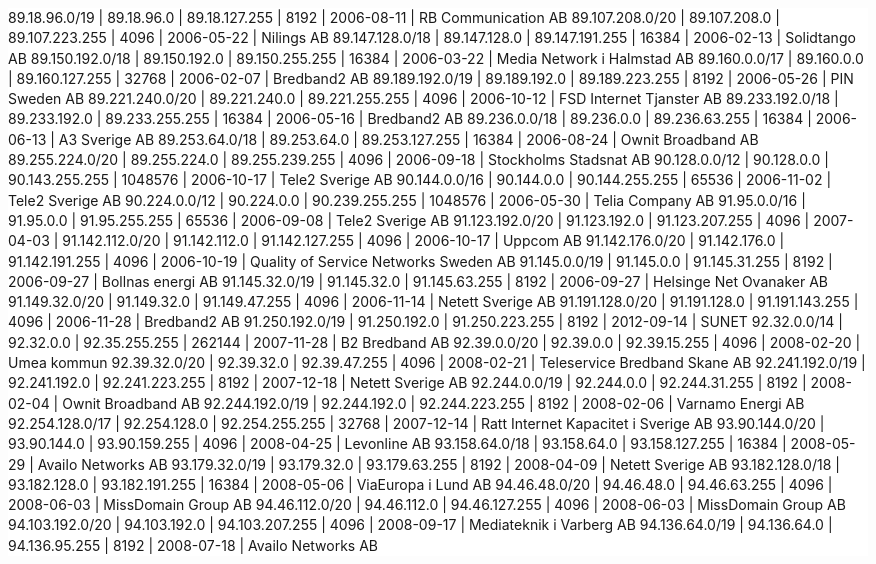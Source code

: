 89.18.96.0/19      | 89.18.96.0      | 89.18.127.255   | 8192       | 2006-08-11  | RB Communication AB
89.107.208.0/20    | 89.107.208.0    | 89.107.223.255  | 4096       | 2006-05-22  | Nilings AB
89.147.128.0/18    | 89.147.128.0    | 89.147.191.255  | 16384      | 2006-02-13  | Solidtango AB
89.150.192.0/18    | 89.150.192.0    | 89.150.255.255  | 16384      | 2006-03-22  | Media Network i Halmstad AB
89.160.0.0/17      | 89.160.0.0      | 89.160.127.255  | 32768      | 2006-02-07  | Bredband2 AB
89.189.192.0/19    | 89.189.192.0    | 89.189.223.255  | 8192       | 2006-05-26  | PIN Sweden AB
89.221.240.0/20    | 89.221.240.0    | 89.221.255.255  | 4096       | 2006-10-12  | FSD Internet Tjanster AB
89.233.192.0/18    | 89.233.192.0    | 89.233.255.255  | 16384      | 2006-05-16  | Bredband2 AB
89.236.0.0/18      | 89.236.0.0      | 89.236.63.255   | 16384      | 2006-06-13  | A3 Sverige AB
89.253.64.0/18     | 89.253.64.0     | 89.253.127.255  | 16384      | 2006-08-24  | Ownit Broadband AB
89.255.224.0/20    | 89.255.224.0    | 89.255.239.255  | 4096       | 2006-09-18  | Stockholms Stadsnat AB
90.128.0.0/12      | 90.128.0.0      | 90.143.255.255  | 1048576    | 2006-10-17  | Tele2 Sverige AB
90.144.0.0/16      | 90.144.0.0      | 90.144.255.255  | 65536      | 2006-11-02  | Tele2 Sverige AB
90.224.0.0/12      | 90.224.0.0      | 90.239.255.255  | 1048576    | 2006-05-30  | Telia Company AB
91.95.0.0/16       | 91.95.0.0       | 91.95.255.255   | 65536      | 2006-09-08  | Tele2 Sverige AB
91.123.192.0/20    | 91.123.192.0    | 91.123.207.255  | 4096       | 2007-04-03  | 
91.142.112.0/20    | 91.142.112.0    | 91.142.127.255  | 4096       | 2006-10-17  | Uppcom AB
91.142.176.0/20    | 91.142.176.0    | 91.142.191.255  | 4096       | 2006-10-19  | Quality of Service Networks Sweden AB
91.145.0.0/19      | 91.145.0.0      | 91.145.31.255   | 8192       | 2006-09-27  | Bollnas energi AB
91.145.32.0/19     | 91.145.32.0     | 91.145.63.255   | 8192       | 2006-09-27  | Helsinge Net Ovanaker AB
91.149.32.0/20     | 91.149.32.0     | 91.149.47.255   | 4096       | 2006-11-14  | Netett Sverige AB
91.191.128.0/20    | 91.191.128.0    | 91.191.143.255  | 4096       | 2006-11-28  | Bredband2 AB
91.250.192.0/19    | 91.250.192.0    | 91.250.223.255  | 8192       | 2012-09-14  | SUNET
92.32.0.0/14       | 92.32.0.0       | 92.35.255.255   | 262144     | 2007-11-28  | B2 Bredband AB
92.39.0.0/20       | 92.39.0.0       | 92.39.15.255    | 4096       | 2008-02-20  | Umea kommun
92.39.32.0/20      | 92.39.32.0      | 92.39.47.255    | 4096       | 2008-02-21  | Teleservice Bredband Skane AB
92.241.192.0/19    | 92.241.192.0    | 92.241.223.255  | 8192       | 2007-12-18  | Netett Sverige AB
92.244.0.0/19      | 92.244.0.0      | 92.244.31.255   | 8192       | 2008-02-04  | Ownit Broadband AB
92.244.192.0/19    | 92.244.192.0    | 92.244.223.255  | 8192       | 2008-02-06  | Varnamo Energi AB
92.254.128.0/17    | 92.254.128.0    | 92.254.255.255  | 32768      | 2007-12-14  | Ratt Internet Kapacitet i Sverige AB
93.90.144.0/20     | 93.90.144.0     | 93.90.159.255   | 4096       | 2008-04-25  | Levonline AB
93.158.64.0/18     | 93.158.64.0     | 93.158.127.255  | 16384      | 2008-05-29  | Availo Networks AB
93.179.32.0/19     | 93.179.32.0     | 93.179.63.255   | 8192       | 2008-04-09  | Netett Sverige AB
93.182.128.0/18    | 93.182.128.0    | 93.182.191.255  | 16384      | 2008-05-06  | ViaEuropa i Lund AB
94.46.48.0/20      | 94.46.48.0      | 94.46.63.255    | 4096       | 2008-06-03  | MissDomain Group AB
94.46.112.0/20     | 94.46.112.0     | 94.46.127.255   | 4096       | 2008-06-03  | MissDomain Group AB
94.103.192.0/20    | 94.103.192.0    | 94.103.207.255  | 4096       | 2008-09-17  | Mediateknik i Varberg AB
94.136.64.0/19     | 94.136.64.0     | 94.136.95.255   | 8192       | 2008-07-18  | Availo Networks AB